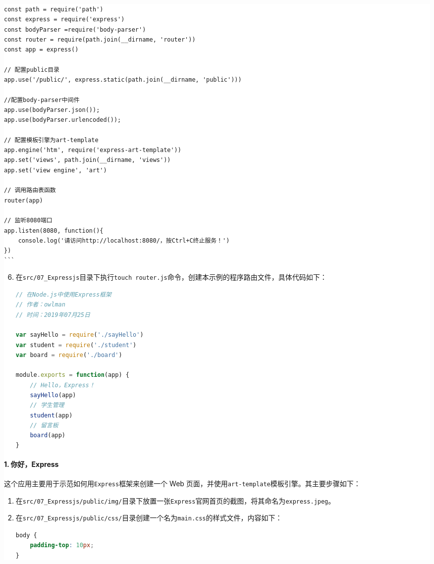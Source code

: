     const path = require('path')
    const express = require('express')
    const bodyParser =require('body-parser')
    const router = require(path.join(__dirname, 'router'))
    const app = express()

    // 配置public目录
    app.use('/public/', express.static(path.join(__dirname, 'public')))

    //配置body-parser中间件
    app.use(bodyParser.json());
    app.use(bodyParser.urlencoded());

    // 配置模板引擎为art-template
    app.engine('htm', require('express-art-template'))
    app.set('views', path.join(__dirname, 'views'))
    app.set('view engine', 'art')

    // 调用路由表函数
    router(app)

    // 监听8080端口
    app.listen(8080, function(){
        console.log('请访问http://localhost:8080/，按Ctrl+C终止服务！')
    })
    ```

6. 在`src/07_Expressjs`目录下执行`touch router.js`命令，创建本示例的程序路由文件，具体代码如下：

    ```JavaScript
    // 在Node.js中使用Express框架
    // 作者：owlman
    // 时间：2019年07月25日

    var sayHello = require('./sayHello')
    var student = require('./student')
    var board = require('./board')

    module.exports = function(app) {
        // Hello，Express！
        sayHello(app)
        // 学生管理
        student(app)
        // 留言板
        board(app)
    }
    ```

#### 1. 你好，Express

这个应用主要用于示范如何用`Express`框架来创建一个 Web 页面，并使用`art-template`模板引擎。其主要步骤如下：

1. 在`src/07_Expressjs/public/img/`目录下放置一张`Express`官网首页的截图，将其命名为`express.jpeg`。

2. 在`src/07_Expressjs/public/css/`目录创建一个名为`main.css`的样式文件，内容如下：

    ```css
    body {
        padding-top: 10px;
    }
    ```
